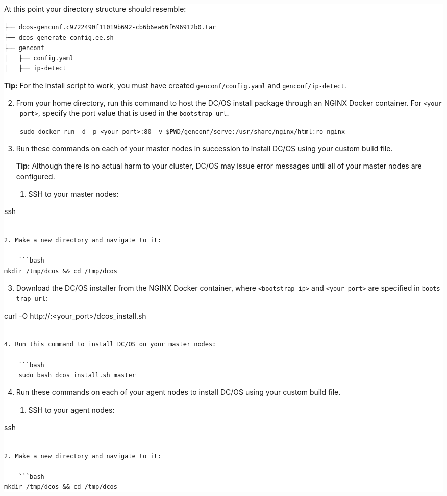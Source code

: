 At this point your directory structure should resemble:

    ├── dcos-genconf.c9722490f11019b692-cb6b6ea66f696912b0.tar
    ├── dcos_generate_config.ee.sh
    ├── genconf
    │   ├── config.yaml
    │   ├── ip-detect
    

**Tip:** For the install script to work, you must have created `genconf/config.yaml` and `genconf/ip-detect`.

2. From your home directory, run this command to host the DC/OS install package through an NGINX Docker container. For `<your-port>`, specify the port value that is used in the `bootstrap_url`.
    
        sudo docker run -d -p <your-port>:80 -v $PWD/genconf/serve:/usr/share/nginx/html:ro nginx
        

3. <a name="masterinstall"></a> Run these commands on each of your master nodes in succession to install DC/OS using your custom build file.
    
    **Tip:** Although there is no actual harm to your cluster, DC/OS may issue error messages until all of your master nodes are configured.
    
    1. SSH to your master nodes:
        
        ```bash
ssh <master-ip>
```

2. Make a new directory and navigate to it:
    
    ```bash
mkdir /tmp/dcos && cd /tmp/dcos
```

3. Download the DC/OS installer from the NGINX Docker container, where `<bootstrap-ip>` and `<your_port>` are specified in `bootstrap_url`:
    
    ```bash
curl -O http://<bootstrap-ip>:<your_port>/dcos_install.sh
```

4. Run this command to install DC/OS on your master nodes:
    
    ```bash
    sudo bash dcos_install.sh master
```

4. <a name="slaveinstall"></a> Run these commands on each of your agent nodes to install DC/OS using your custom build file.
    
    1. SSH to your agent nodes:
        
        ```bash
ssh <agent-ip>
```

2. Make a new directory and navigate to it:
    
    ```bash
mkdir /tmp/dcos && cd /tmp/dcos
```
